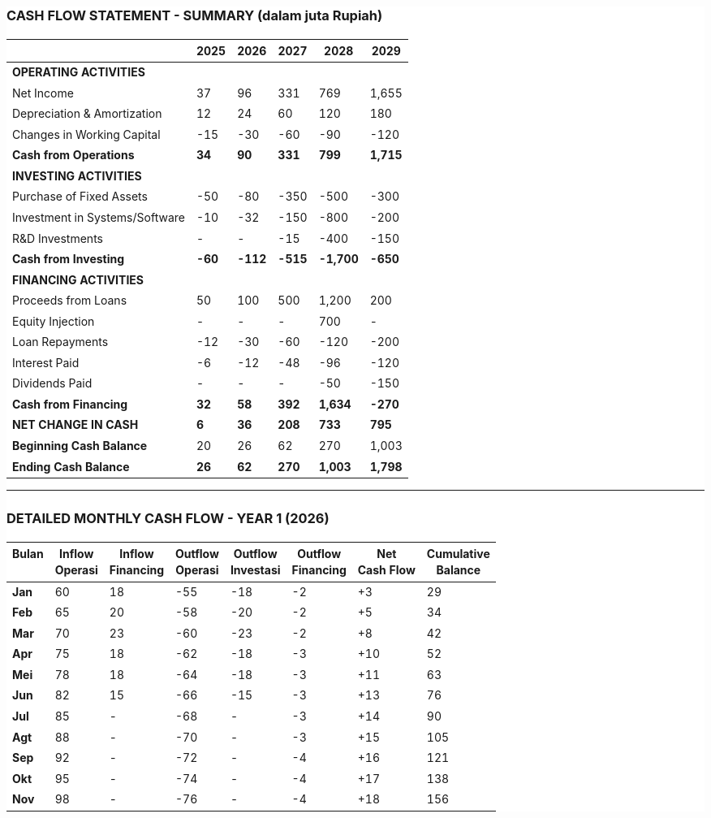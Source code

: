 
### **CASH FLOW STATEMENT - SUMMARY (dalam juta Rupiah)**

| | 2025 | 2026 | 2027 | 2028 | 2029 |
|----------------------------------|------|------|-------|-------|-------|
| **OPERATING ACTIVITIES** |
| Net Income | 37 | 96 | 331 | 769 | 1,655 |
| Depreciation & Amortization | 12 | 24 | 60 | 120 | 180 |
| Changes in Working Capital | -15 | -30 | -60 | -90 | -120 |
| **Cash from Operations** | **34** | **90** | **331** | **799** | **1,715** |
| **INVESTING ACTIVITIES** |
| Purchase of Fixed Assets | -50 | -80 | -350 | -500 | -300 |
| Investment in Systems/Software | -10 | -32 | -150 | -800 | -200 |
| R&D Investments | - | - | -15 | -400 | -150 |
| **Cash from Investing** | **-60** | **-112** | **-515** | **-1,700** | **-650** |
| **FINANCING ACTIVITIES** |
| Proceeds from Loans | 50 | 100 | 500 | 1,200 | 200 |
| Equity Injection | - | - | - | 700 | - |
| Loan Repayments | -12 | -30 | -60 | -120 | -200 |
| Interest Paid | -6 | -12 | -48 | -96 | -120 |
| Dividends Paid | - | - | - | -50 | -150 |
| **Cash from Financing** | **32** | **58** | **392** | **1,634** | **-270** |
| **NET CHANGE IN CASH** | **6** | **36** | **208** | **733** | **795** |
| **Beginning Cash Balance** | 20 | 26 | 62 | 270 | 1,003 |
| **Ending Cash Balance** | **26** | **62** | **270** | **1,003** | **1,798** |

---

### **DETAILED MONTHLY CASH FLOW - YEAR 1 (2026)**

| Bulan | Inflow<br>Operasi | Inflow<br>Financing | Outflow<br>Operasi | Outflow<br>Investasi | Outflow<br>Financing | Net<br>Cash Flow | Cumulative<br>Balance |
|-------|-------------------|---------------------|-------------------|----------------------|----------------------|------------------|-----------------------|
| **Jan** | 60 | 18 | -55 | -18 | -2 | +3 | 29 |
| **Feb** | 65 | 20 | -58 | -20 | -2 | +5 | 34 |
| **Mar** | 70 | 23 | -60 | -23 | -2 | +8 | 42 |
| **Apr** | 75 | 18 | -62 | -18 | -3 | +10 | 52 |
| **Mei** | 78 | 18 | -64 | -18 | -3 | +11 | 63 |
| **Jun** | 82 | 15 | -66 | -15 | -3 | +13 | 76 |
| **Jul** | 85 | - | -68 | - | -3 | +14 | 90 |
| **Agt** | 88 | - | -70 | - | -3 | +15 | 105 |
| **Sep** | 92 | - | -72 | - | -4 | +16 | 121 |
| **Okt** | 95 | - | -74 | - | -4 | +17 | 138 |
| **Nov** | 98 | - | -76 | - | -4 | +18 | 156 |